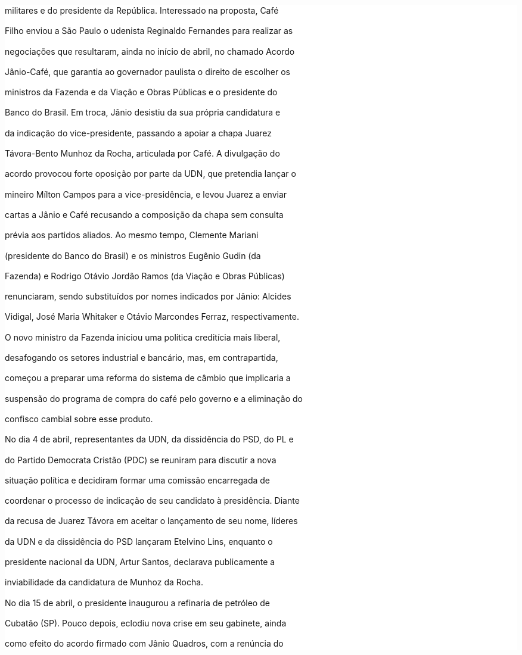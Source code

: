 militares e do presidente da República. Interessado na proposta, Café

Filho enviou a São Paulo o udenista Reginaldo Fernandes para realizar as

negociações que resultaram, ainda no início de abril, no chamado Acordo

Jânio-Café, que garantia ao governador paulista o direito de escolher os

ministros da Fazenda e da Viação e Obras Públicas e o presidente do

Banco do Brasil. Em troca, Jânio desistiu da sua própria candidatura e

da indicação do vice-presidente, passando a apoiar a chapa Juarez

Távora-Bento Munhoz da Rocha, articulada por Café. A divulgação do

acordo provocou forte oposição por parte da UDN, que pretendia lançar o

mineiro Mílton Campos para a vice-presidência, e levou Juarez a enviar

cartas a Jânio e Café recusando a composição da chapa sem consulta

prévia aos partidos aliados. Ao mesmo tempo, Clemente Mariani

(presidente do Banco do Brasil) e os ministros Eugênio Gudin (da

Fazenda) e Rodrigo Otávio Jordão Ramos (da Viação e Obras Públicas)

renunciaram, sendo substituídos por nomes indicados por Jânio: Alcides

Vidigal, José Maria Whitaker e Otávio Marcondes Ferraz, respectivamente.

O novo ministro da Fazenda iniciou uma política creditícia mais liberal,

desafogando os setores industrial e bancário, mas, em contrapartida,

começou a preparar uma reforma do sistema de câmbio que implicaria a

suspensão do programa de compra do café pelo governo e a eliminação do

confisco cambial sobre esse produto.



No dia 4 de abril, representantes da UDN, da dissidência do PSD, do PL e

do Partido Democrata Cristão (PDC) se reuniram para discutir a nova

situação política e decidiram formar uma comissão encarregada de

coordenar o processo de indicação de seu candidato à presidência. Diante

da recusa de Juarez Távora em aceitar o lançamento de seu nome, líderes

da UDN e da dissidência do PSD lançaram Etelvino Lins, enquanto o

presidente nacional da UDN, Artur Santos, declarava publicamente a

inviabilidade da candidatura de Munhoz da Rocha.



No dia 15 de abril, o presidente inaugurou a refinaria de petróleo de

Cubatão (SP). Pouco depois, eclodiu nova crise em seu gabinete, ainda

como efeito do acordo firmado com Jânio Quadros, com a renúncia do
